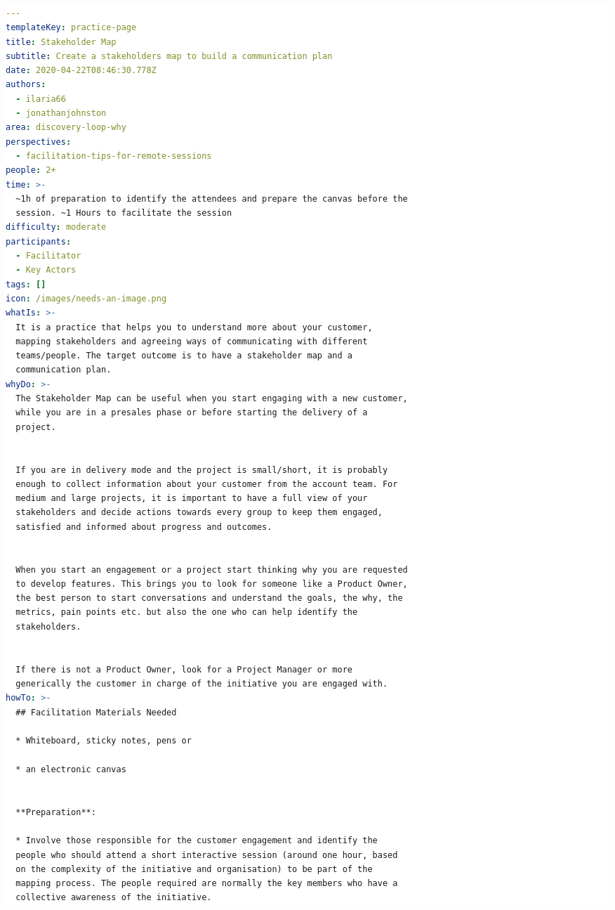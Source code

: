 ```yaml
---
templateKey: practice-page
title: Stakeholder Map
subtitle: Create a stakeholders map to build a communication plan
date: 2020-04-22T08:46:30.778Z
authors:
  - ilaria66
  - jonathanjohnston
area: discovery-loop-why
perspectives:
  - facilitation-tips-for-remote-sessions
people: 2+
time: >-
  ~1h of preparation to identify the attendees and prepare the canvas before the
  session. ~1 Hours to facilitate the session
difficulty: moderate
participants:
  - Facilitator
  - Key Actors
tags: []
icon: /images/needs-an-image.png
whatIs: >-
  It is a practice that helps you to understand more about your customer,
  mapping stakeholders and agreeing ways of communicating with different
  teams/people. The target outcome is to have a stakeholder map and a
  communication plan.
whyDo: >-
  The Stakeholder Map can be useful when you start engaging with a new customer,
  while you are in a presales phase or before starting the delivery of a
  project.


  If you are in delivery mode and the project is small/short, it is probably
  enough to collect information about your customer from the account team. For
  medium and large projects, it is important to have a full view of your
  stakeholders and decide actions towards every group to keep them engaged,
  satisfied and informed about progress and outcomes.


  When you start an engagement or a project start thinking why you are requested
  to develop features. This brings you to look for someone like a Product Owner,
  the best person to start conversations and understand the goals, the why, the
  metrics, pain points etc. but also the one who can help identify the
  stakeholders.


  If there is not a Product Owner, look for a Project Manager or more
  generically the customer in charge of the initiative you are engaged with.
howTo: >-
  ## Facilitation Materials Needed

  * Whiteboard, sticky notes, pens or

  * an electronic canvas


  **Preparation**:

  * Involve those responsible for the customer engagement and identify the
  people who should attend a short interactive session (around one hour, based
  on the complexity of the initiative and organisation) to be part of the
  mapping process. The people required are normally the key members who have a
  collective awareness of the initiative.
```